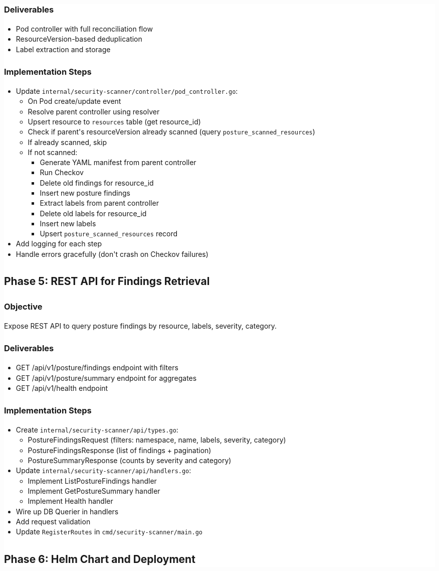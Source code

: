 ### Deliverables
- Pod controller with full reconciliation flow
- ResourceVersion-based deduplication
- Label extraction and storage

### Implementation Steps
- Update `internal/security-scanner/controller/pod_controller.go`:
  - On Pod create/update event
  - Resolve parent controller using resolver
  - Upsert resource to `resources` table (get resource_id)
  - Check if parent's resourceVersion already scanned (query `posture_scanned_resources`)
  - If already scanned, skip
  - If not scanned:
    - Generate YAML manifest from parent controller
    - Run Checkov
    - Delete old findings for resource_id
    - Insert new posture findings
    - Extract labels from parent controller
    - Delete old labels for resource_id
    - Insert new labels
    - Upsert `posture_scanned_resources` record
- Add logging for each step
- Handle errors gracefully (don't crash on Checkov failures)

## Phase 5: REST API for Findings Retrieval

### Objective
Expose REST API to query posture findings by resource, labels, severity, category.

### Deliverables
- GET /api/v1/posture/findings endpoint with filters
- GET /api/v1/posture/summary endpoint for aggregates
- GET /api/v1/health endpoint

### Implementation Steps
- Create `internal/security-scanner/api/types.go`:
  - PostureFindingsRequest (filters: namespace, name, labels, severity, category)
  - PostureFindingsResponse (list of findings + pagination)
  - PostureSummaryResponse (counts by severity and category)
- Update `internal/security-scanner/api/handlers.go`:
  - Implement ListPostureFindings handler
  - Implement GetPostureSummary handler
  - Implement Health handler
- Wire up DB Querier in handlers
- Add request validation
- Update `RegisterRoutes` in `cmd/security-scanner/main.go`

## Phase 6: Helm Chart and Deployment
